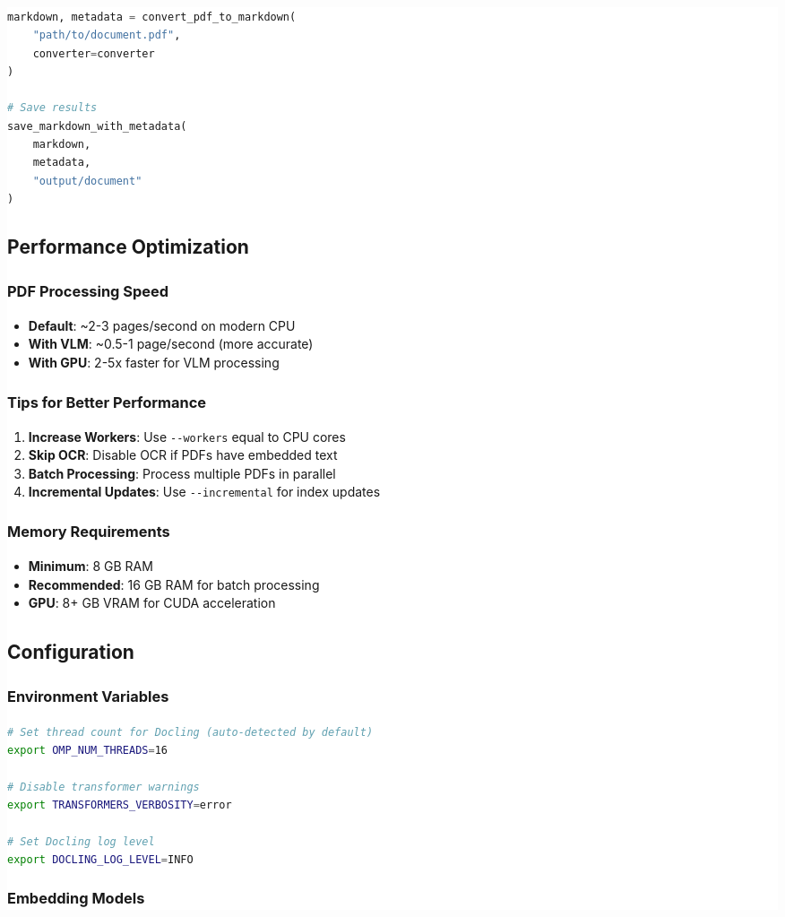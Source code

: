 ```python
markdown, metadata = convert_pdf_to_markdown(
    "path/to/document.pdf",
    converter=converter
)

# Save results
save_markdown_with_metadata(
    markdown, 
    metadata, 
    "output/document"
)
```

## Performance Optimization

### PDF Processing Speed

- **Default**: ~2-3 pages/second on modern CPU
- **With VLM**: ~0.5-1 page/second (more accurate)
- **With GPU**: 2-5x faster for VLM processing

### Tips for Better Performance

1. **Increase Workers**: Use `--workers` equal to CPU cores
2. **Skip OCR**: Disable OCR if PDFs have embedded text
3. **Batch Processing**: Process multiple PDFs in parallel
4. **Incremental Updates**: Use `--incremental` for index updates

### Memory Requirements

- **Minimum**: 8 GB RAM
- **Recommended**: 16 GB RAM for batch processing
- **GPU**: 8+ GB VRAM for CUDA acceleration

## Configuration

### Environment Variables

```bash
# Set thread count for Docling (auto-detected by default)
export OMP_NUM_THREADS=16

# Disable transformer warnings
export TRANSFORMERS_VERBOSITY=error

# Set Docling log level
export DOCLING_LOG_LEVEL=INFO
```

### Embedding Models
